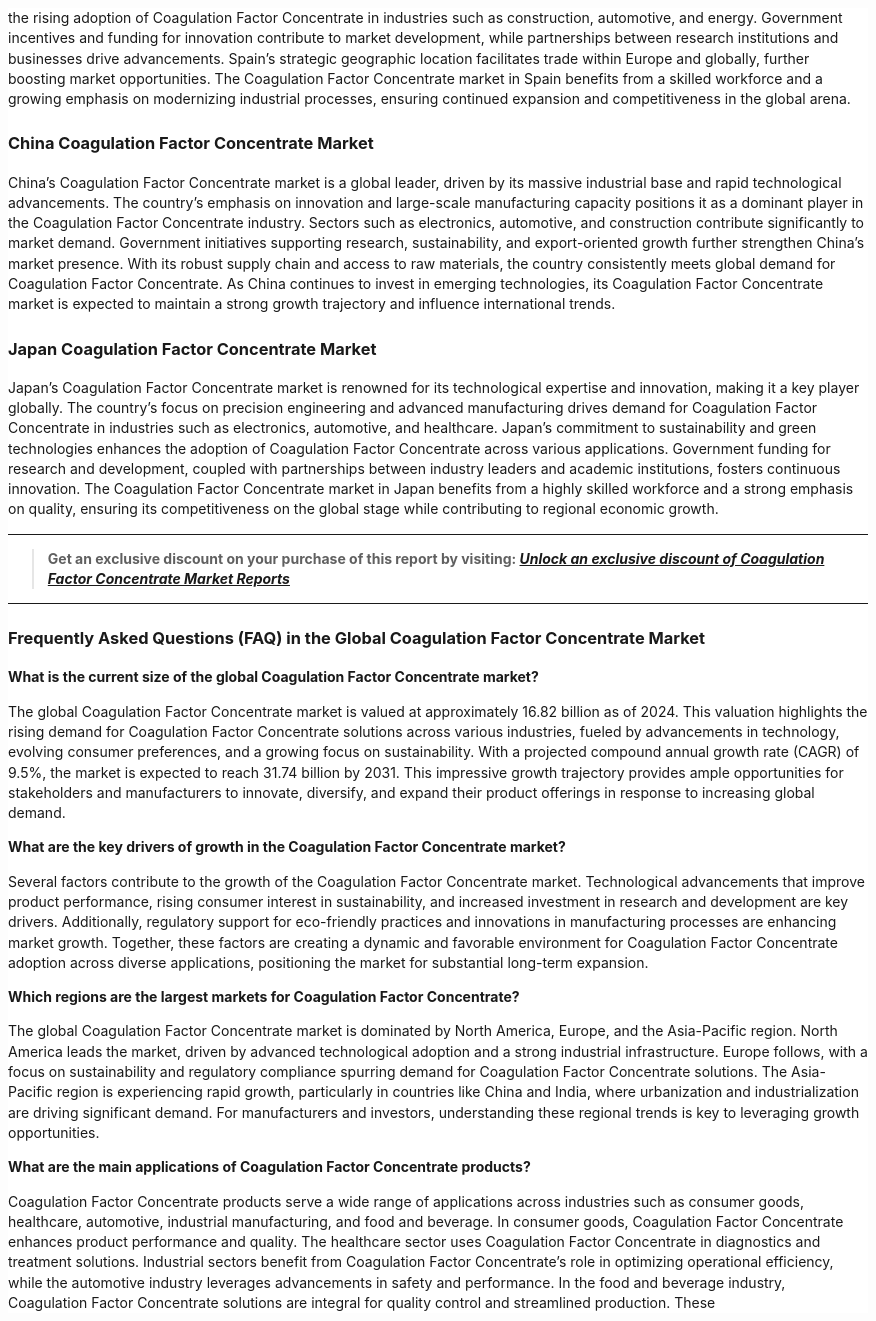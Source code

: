 the rising adoption of Coagulation Factor Concentrate in industries such as construction, automotive, and energy. Government incentives and funding for innovation contribute to market development, while partnerships between research institutions and businesses drive advancements. Spain&rsquo;s strategic geographic location facilitates trade within Europe and globally, further boosting market opportunities. The Coagulation Factor Concentrate market in Spain benefits from a skilled workforce and a growing emphasis on modernizing industrial processes, ensuring continued expansion and competitiveness in the global arena.</p><h3>China Coagulation Factor Concentrate Market</h3><p>China&rsquo;s Coagulation Factor Concentrate market is a global leader, driven by its massive industrial base and rapid technological advancements. The country&rsquo;s emphasis on innovation and large-scale manufacturing capacity positions it as a dominant player in the Coagulation Factor Concentrate industry. Sectors such as electronics, automotive, and construction contribute significantly to market demand. Government initiatives supporting research, sustainability, and export-oriented growth further strengthen China&rsquo;s market presence. With its robust supply chain and access to raw materials, the country consistently meets global demand for Coagulation Factor Concentrate. As China continues to invest in emerging technologies, its Coagulation Factor Concentrate market is expected to maintain a strong growth trajectory and influence international trends.</p><h3>Japan Coagulation Factor Concentrate Market</h3><p>Japan&rsquo;s Coagulation Factor Concentrate market is renowned for its technological expertise and innovation, making it a key player globally. The country&rsquo;s focus on precision engineering and advanced manufacturing drives demand for Coagulation Factor Concentrate in industries such as electronics, automotive, and healthcare. Japan&rsquo;s commitment to sustainability and green technologies enhances the adoption of Coagulation Factor Concentrate across various applications. Government funding for research and development, coupled with partnerships between industry leaders and academic institutions, fosters continuous innovation. The Coagulation Factor Concentrate market in Japan benefits from a highly skilled workforce and a strong emphasis on quality, ensuring its competitiveness on the global stage while contributing to regional economic growth.</p><hr /><blockquote><p><strong>Get an exclusive discount on your purchase of this report by visiting: <em><a href="://marketresearchpulse.com/ask-for-discount/118737?utm_source=Github&amp;utm_medium=029">Unlock an exclusive discount of Coagulation Factor Concentrate Market Reports</a></em>&nbsp;</strong></p></blockquote><hr /><h3>Frequently Asked Questions (FAQ) in the Global Coagulation Factor Concentrate Market</h3><p><strong>What is the current size of the global Coagulation Factor Concentrate market?</strong></p><p>The global Coagulation Factor Concentrate market is valued at approximately 16.82 billion as of 2024. This valuation highlights the rising demand for Coagulation Factor Concentrate solutions across various industries, fueled by advancements in technology, evolving consumer preferences, and a growing focus on sustainability. With a projected compound annual growth rate (CAGR) of 9.5%, the market is expected to reach 31.74 billion by 2031. This impressive growth trajectory provides ample opportunities for stakeholders and manufacturers to innovate, diversify, and expand their product offerings in response to increasing global demand.</p><p><strong>What are the key drivers of growth in the Coagulation Factor Concentrate market?</strong></p><p>Several factors contribute to the growth of the Coagulation Factor Concentrate market. Technological advancements that improve product performance, rising consumer interest in sustainability, and increased investment in research and development are key drivers. Additionally, regulatory support for eco-friendly practices and innovations in manufacturing processes are enhancing market growth. Together, these factors are creating a dynamic and favorable environment for Coagulation Factor Concentrate adoption across diverse applications, positioning the market for substantial long-term expansion.</p><p><strong>Which regions are the largest markets for Coagulation Factor Concentrate?</strong></p><p>The global Coagulation Factor Concentrate market is dominated by North America, Europe, and the Asia-Pacific region. North America leads the market, driven by advanced technological adoption and a strong industrial infrastructure. Europe follows, with a focus on sustainability and regulatory compliance spurring demand for Coagulation Factor Concentrate solutions. The Asia-Pacific region is experiencing rapid growth, particularly in countries like China and India, where urbanization and industrialization are driving significant demand. For manufacturers and investors, understanding these regional trends is key to leveraging growth opportunities.</p><p><strong>What are the main applications of Coagulation Factor Concentrate products?</strong></p><p>Coagulation Factor Concentrate products serve a wide range of applications across industries such as consumer goods, healthcare, automotive, industrial manufacturing, and food and beverage. In consumer goods, Coagulation Factor Concentrate enhances product performance and quality. The healthcare sector uses Coagulation Factor Concentrate in diagnostics and treatment solutions. Industrial sectors benefit from Coagulation Factor Concentrate&rsquo;s role in optimizing operational efficiency, while the automotive industry leverages advancements in safety and performance. In the food and beverage industry, Coagulation Factor Concentrate solutions are integral for quality control and streamlined production. These